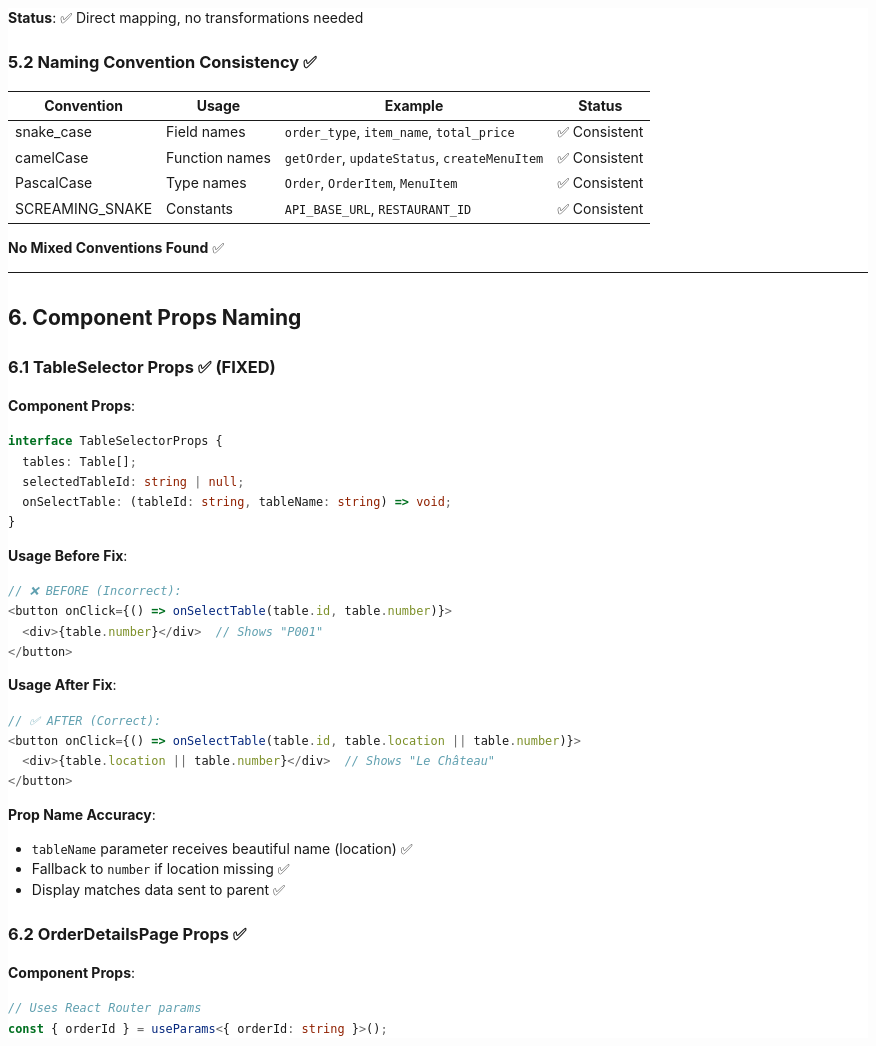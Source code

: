 **Status**: ✅ Direct mapping, no transformations needed

### 5.2 Naming Convention Consistency ✅

| Convention | Usage | Example | Status |
|-----------|--------|---------|---------|
| snake_case | Field names | `order_type`, `item_name`, `total_price` | ✅ Consistent |
| camelCase | Function names | `getOrder`, `updateStatus`, `createMenuItem` | ✅ Consistent |
| PascalCase | Type names | `Order`, `OrderItem`, `MenuItem` | ✅ Consistent |
| SCREAMING_SNAKE | Constants | `API_BASE_URL`, `RESTAURANT_ID` | ✅ Consistent |

**No Mixed Conventions Found** ✅

---

## 6. Component Props Naming

### 6.1 TableSelector Props ✅ (FIXED)

**Component Props**:
```typescript
interface TableSelectorProps {
  tables: Table[];
  selectedTableId: string | null;
  onSelectTable: (tableId: string, tableName: string) => void;
}
```

**Usage Before Fix**:
```typescript
// ❌ BEFORE (Incorrect):
<button onClick={() => onSelectTable(table.id, table.number)}>
  <div>{table.number}</div>  // Shows "P001"
</button>
```

**Usage After Fix**:
```typescript
// ✅ AFTER (Correct):
<button onClick={() => onSelectTable(table.id, table.location || table.number)}>
  <div>{table.location || table.number}</div>  // Shows "Le Château"
</button>
```

**Prop Name Accuracy**:
- `tableName` parameter receives beautiful name (location) ✅
- Fallback to `number` if location missing ✅
- Display matches data sent to parent ✅

### 6.2 OrderDetailsPage Props ✅

**Component Props**:
```typescript
// Uses React Router params
const { orderId } = useParams<{ orderId: string }>();
```
